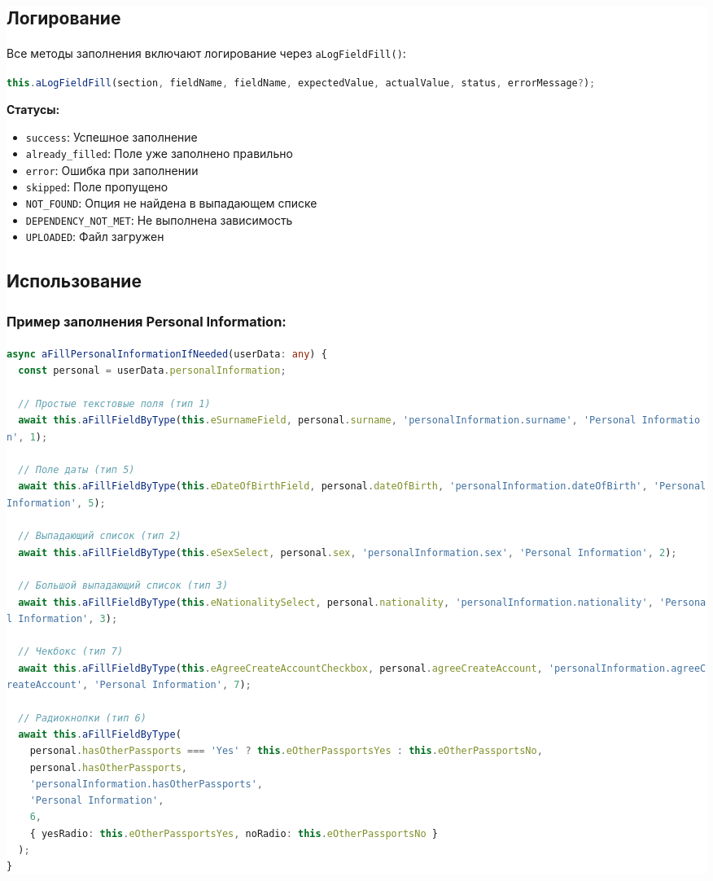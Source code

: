 ## Логирование

Все методы заполнения включают логирование через `aLogFieldFill()`:

```typescript
this.aLogFieldFill(section, fieldName, fieldName, expectedValue, actualValue, status, errorMessage?);
```

**Статусы:**
- `success`: Успешное заполнение
- `already_filled`: Поле уже заполнено правильно
- `error`: Ошибка при заполнении
- `skipped`: Поле пропущено
- `NOT_FOUND`: Опция не найдена в выпадающем списке
- `DEPENDENCY_NOT_MET`: Не выполнена зависимость
- `UPLOADED`: Файл загружен

## Использование

### Пример заполнения Personal Information:

```typescript
async aFillPersonalInformationIfNeeded(userData: any) {
  const personal = userData.personalInformation;
  
  // Простые текстовые поля (тип 1)
  await this.aFillFieldByType(this.eSurnameField, personal.surname, 'personalInformation.surname', 'Personal Information', 1);
  
  // Поле даты (тип 5)
  await this.aFillFieldByType(this.eDateOfBirthField, personal.dateOfBirth, 'personalInformation.dateOfBirth', 'Personal Information', 5);
  
  // Выпадающий список (тип 2)
  await this.aFillFieldByType(this.eSexSelect, personal.sex, 'personalInformation.sex', 'Personal Information', 2);
  
  // Большой выпадающий список (тип 3)
  await this.aFillFieldByType(this.eNationalitySelect, personal.nationality, 'personalInformation.nationality', 'Personal Information', 3);
  
  // Чекбокс (тип 7)
  await this.aFillFieldByType(this.eAgreeCreateAccountCheckbox, personal.agreeCreateAccount, 'personalInformation.agreeCreateAccount', 'Personal Information', 7);
  
  // Радиокнопки (тип 6)
  await this.aFillFieldByType(
    personal.hasOtherPassports === 'Yes' ? this.eOtherPassportsYes : this.eOtherPassportsNo,
    personal.hasOtherPassports,
    'personalInformation.hasOtherPassports',
    'Personal Information',
    6,
    { yesRadio: this.eOtherPassportsYes, noRadio: this.eOtherPassportsNo }
  );
}
```
